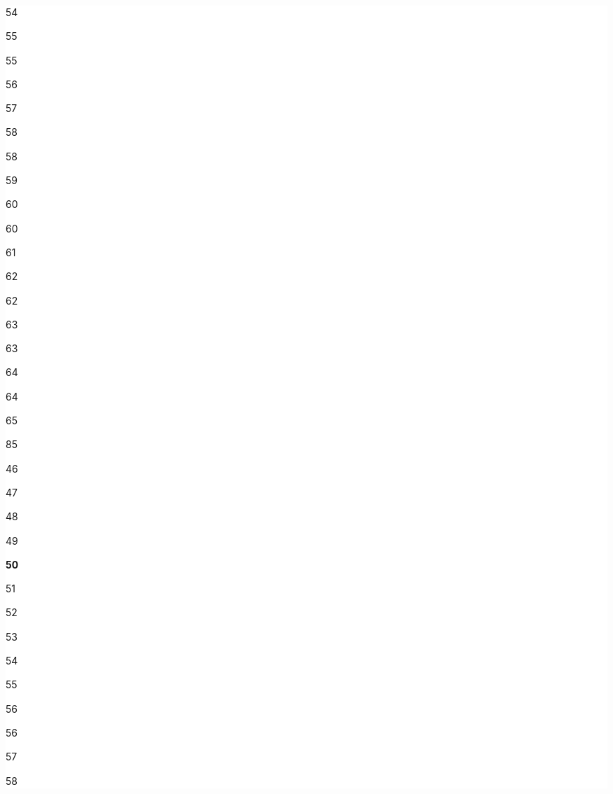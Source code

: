 54

55

55

56

57

58

58

59

60

60

61

62

62

63

63

64

64

65

85

46

47

48

49

**50**

51

52

53

54

55

56

56

57

58

